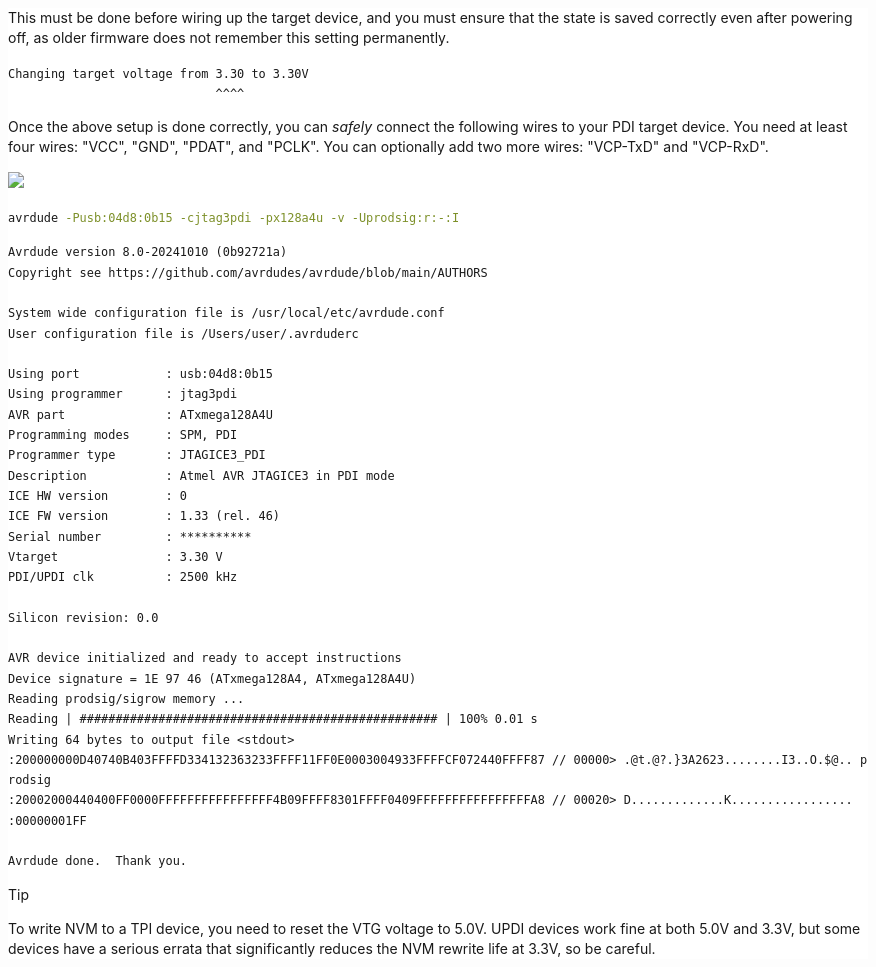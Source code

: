 This must be done before wiring up the target device, and you must ensure that the state is saved correctly even after powering off, as older firmware does not remember this setting permanently.

```console
Changing target voltage from 3.30 to 3.30V
                             ^^^^
```

Once the above setup is done correctly, you can *safely* connect the following wires to your PDI target device. You need at least four wires: "VCC", "GND", "PDAT", and "PCLK". You can optionally add two more wires: "VCP-TxD" and "VCP-RxD".

<img src="https://askn37.github.io/product/UPDI4AVR/images/U4AU_PDI.drawio.svg" width="400">

```sh
avrdude -Pusb:04d8:0b15 -cjtag3pdi -px128a4u -v -Uprodsig:r:-:I
```

```console
Avrdude version 8.0-20241010 (0b92721a)
Copyright see https://github.com/avrdudes/avrdude/blob/main/AUTHORS

System wide configuration file is /usr/local/etc/avrdude.conf
User configuration file is /Users/user/.avrduderc

Using port            : usb:04d8:0b15
Using programmer      : jtag3pdi
AVR part              : ATxmega128A4U
Programming modes     : SPM, PDI
Programmer type       : JTAGICE3_PDI
Description           : Atmel AVR JTAGICE3 in PDI mode
ICE HW version        : 0
ICE FW version        : 1.33 (rel. 46)
Serial number         : **********
Vtarget               : 3.30 V
PDI/UPDI clk          : 2500 kHz

Silicon revision: 0.0

AVR device initialized and ready to accept instructions
Device signature = 1E 97 46 (ATxmega128A4, ATxmega128A4U)
Reading prodsig/sigrow memory ...
Reading | ################################################## | 100% 0.01 s
Writing 64 bytes to output file <stdout>
:200000000D40740B403FFFFD334132363233FFFF11FF0E0003004933FFFFCF072440FFFF87 // 00000> .@t.@?.}3A2623........I3..O.$@.. prodsig
:20002000440400FF0000FFFFFFFFFFFFFFFF4B09FFFF8301FFFF0409FFFFFFFFFFFFFFFFA8 // 00020> D.............K.................
:00000001FF

Avrdude done.  Thank you.
```

> [!TIP]
> To write NVM to a TPI device, you need to reset the VTG voltage to 5.0V.
> UPDI devices work fine at both 5.0V and 3.3V, but some devices have a serious errata that significantly reduces the NVM rewrite life at 3.3V, so be careful.
